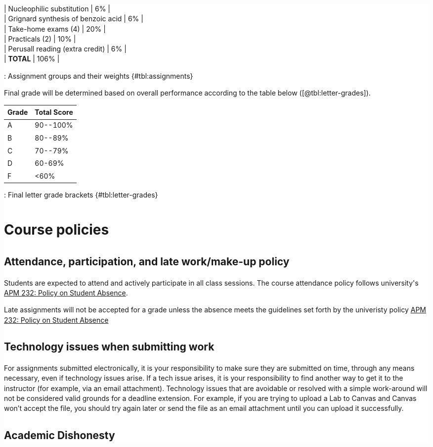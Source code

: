 | Nucleophilic substitution          | 6%  |  
| Grignard synthesis of benzoic acid | 6%  |  
| Take-home exams (4)                | 20% |  
| Practicals (2)                     | 10% |  
| Perusall reading (extra credit)    | 6%  |  
| **TOTAL**                          | 106% |

: Assignment groups and their weights {#tbl:assignments}

Final grade will be determined based on overall performance according to the table below ([@tbl:letter-grades]).

| Grade | Total Score |  
| ----- | ----------- |  
| A     | 90--100%    |  
| B     | 80--89%     |  
| C     | 70--79%     |  
| D     | 60-69%      |  
| F     | <60%        |  

: Final letter grade brackets {#tbl:letter-grades}

# Course policies

## Attendance, participation, and late work/make-up policy

Students are expected to attend and actively participate in all class sessions. The course attendance policy follows university's [APM 232: Policy on Student Absence](http://www.fresnostate.edu/academics/facultyaffairs/documents/apm/232.pdf).

Late assignments will not be accepted for a grade unless the absence meets the guidelines set forth by the univeristy policy [APM 232: Policy on Student Absence](http://www.fresnostate.edu/academics/facultyaffairs/documents/apm/232.pdf)

## Technology issues when submitting work

For assignments submitted electronically, it is your responsibility to make sure they are submitted on time, through any means necessary, even if technology issues arise. If a tech issue arises, it is your responsibility to find another way to get it to the instructor (for example, via an email attachment). Technology issues that are avoidable or resolved with a simple work-around will not be considered valid grounds for a deadline extension. For example, if you are trying to upload a Lab to Canvas and Canvas won’t accept the file, you should try again later or send the file as an email attachment until you can upload it successfully.

## Academic Dishonesty


[^64ce62d3]: All email sent through Canvas are sent to my email but sometimes I don't check my email for hours but do check Canvas inbox. Usually, my response time is *within 24 hours of reading the message*. We also have online course tools where you can ask questions to the entire class at any time, making it more likely to get a quick response.
[web-book]: https://chem.libretexts.org/Bookshelves/Organic_Chemistry/Book:_Organic_Chemistry_Lab_Techniques_(Nichols)
[pdf-book]: https://batch.libretexts.org/print/Letter/Finished/chem-93154/Full.pdf
[1]: http://fresnostate.edu/studentaffairs/classschedule/policy/
[2]: http://libguides.csufresno.edu/copyright
[3]: http://fresnostate.edu/studentaffairs/careers/students/interests/disabilities.html
[4]: http://www.fresnostate.edu/academics/facultyaffairs/documents/apm/236.pdf
[5]: http://fresnostate.edu/studentaffairs/studentconduct/policies/cheating-plagiarism.html
[6]: http://www.fresnostate.edu/studentaffairs/registrar/registration/
[7]: https://www.fresnostate.edu/catalog/academic-regulations/index.html#computerreq "Computer requirements"
[8]: http://www.fresnostate.edu/academics/facultyaffairs/documents/apm/419.pdf "Disruptive classroom behavior"
[aef8ae07]: http://fresnostateasi.org/ "ASI"
[a7e41318]: http://fresnostate.edu/studentaffairs/dsc/index.html "Dream Success Center"
[0896546b]: http://fresnostate.edu/studentaffairs/lrc "Learninc center"
[820f4ac6]: https://www.fresnostate.edu/studentaffairs/health/ "Student Health and Counseling Center"
[b17a5bde]: http://www.fresnostate.edu/artshum/writingcenter/ "Writing Center"
